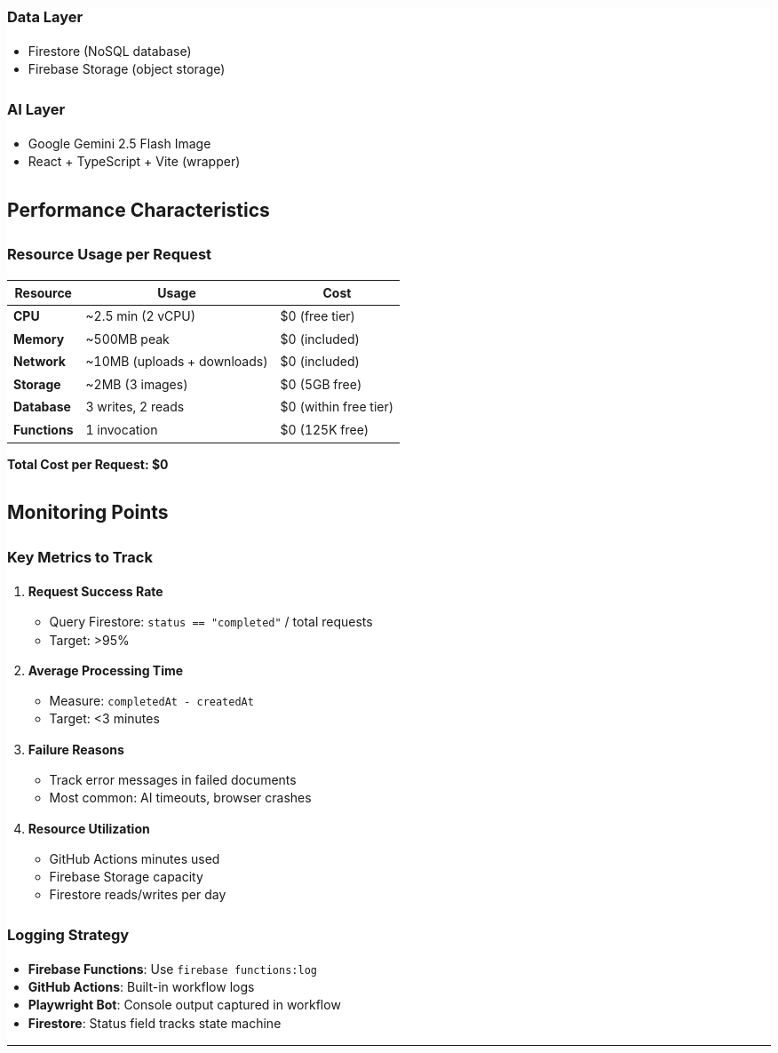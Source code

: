 ### Data Layer
- Firestore (NoSQL database)
- Firebase Storage (object storage)

### AI Layer
- Google Gemini 2.5 Flash Image
- React + TypeScript + Vite (wrapper)

## Performance Characteristics

### Resource Usage per Request

| Resource | Usage | Cost |
|----------|-------|------|
| **CPU** | ~2.5 min (2 vCPU) | $0 (free tier) |
| **Memory** | ~500MB peak | $0 (included) |
| **Network** | ~10MB (uploads + downloads) | $0 (included) |
| **Storage** | ~2MB (3 images) | $0 (5GB free) |
| **Database** | 3 writes, 2 reads | $0 (within free tier) |
| **Functions** | 1 invocation | $0 (125K free) |

**Total Cost per Request: $0**

## Monitoring Points

### Key Metrics to Track

1. **Request Success Rate**
   - Query Firestore: `status == "completed"` / total requests
   - Target: >95%

2. **Average Processing Time**
   - Measure: `completedAt - createdAt`
   - Target: <3 minutes

3. **Failure Reasons**
   - Track error messages in failed documents
   - Most common: AI timeouts, browser crashes

4. **Resource Utilization**
   - GitHub Actions minutes used
   - Firebase Storage capacity
   - Firestore reads/writes per day

### Logging Strategy

- **Firebase Functions**: Use `firebase functions:log`
- **GitHub Actions**: Built-in workflow logs
- **Playwright Bot**: Console output captured in workflow
- **Firestore**: Status field tracks state machine

---